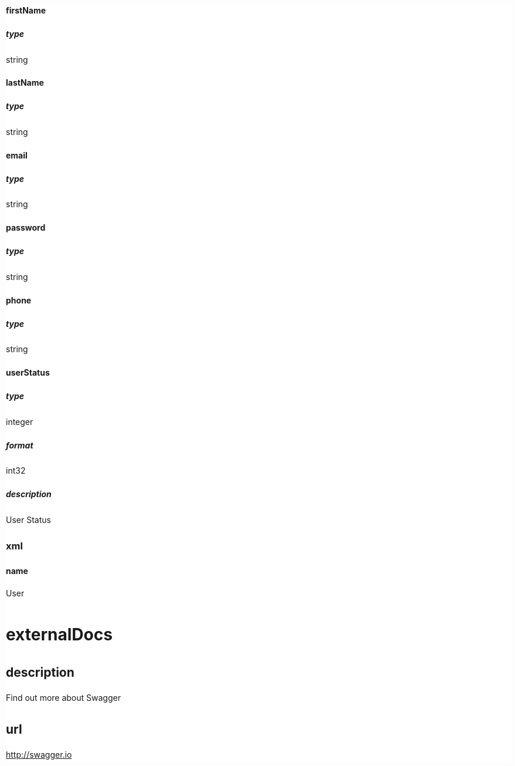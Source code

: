 
#### firstName
##### type
string


#### lastName
##### type
string


#### email
##### type
string


#### password
##### type
string


#### phone
##### type
string


#### userStatus
##### type
integer

##### format
int32

##### description
User Status



### xml
#### name
User




# externalDocs
## description
Find out more about Swagger

## url
http://swagger.io


